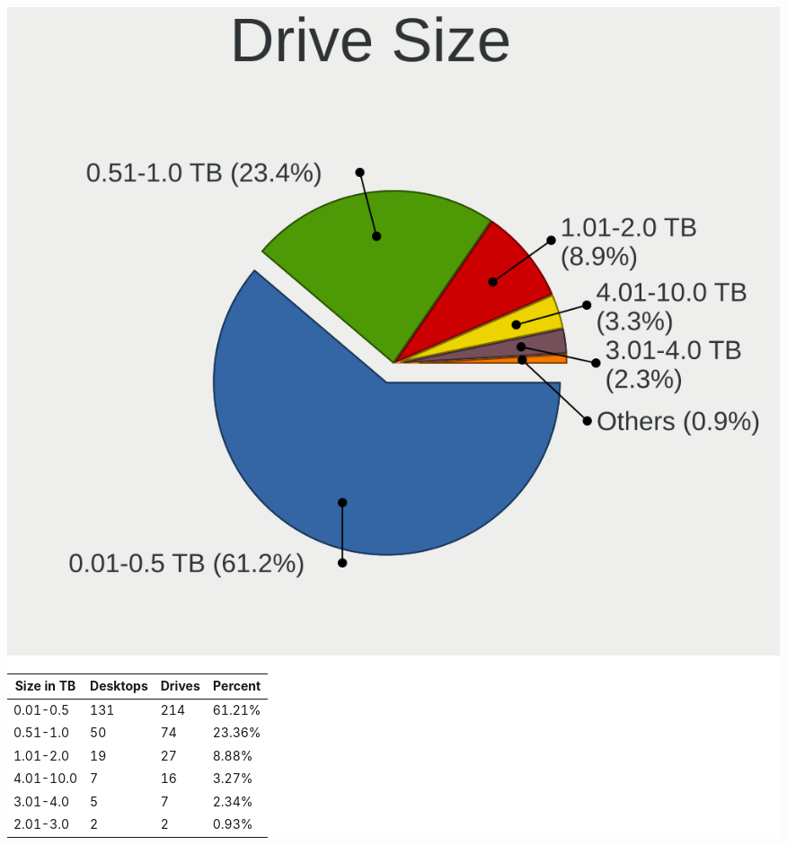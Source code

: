 ![Drive Size](./images/pie_chart/drive_size.svg)


| Size in TB | Desktops | Drives | Percent |
|------------|----------|--------|---------|
| 0.01-0.5   | 131      | 214    | 61.21%  |
| 0.51-1.0   | 50       | 74     | 23.36%  |
| 1.01-2.0   | 19       | 27     | 8.88%   |
| 4.01-10.0  | 7        | 16     | 3.27%   |
| 3.01-4.0   | 5        | 7      | 2.34%   |
| 2.01-3.0   | 2        | 2      | 0.93%   |
